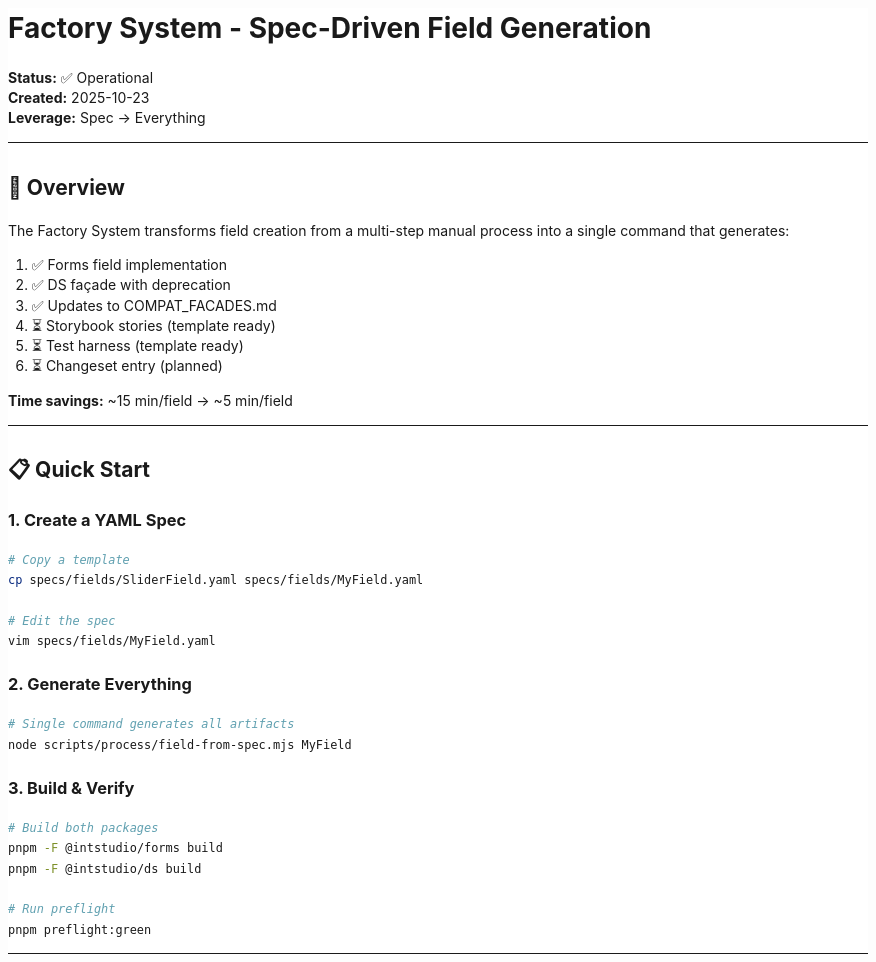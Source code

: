 # Factory System - Spec-Driven Field Generation

**Status:** ✅ Operational  
**Created:** 2025-10-23  
**Leverage:** Spec → Everything

---

## 🎯 Overview

The Factory System transforms field creation from a multi-step manual process into a single command that generates:

1. ✅ Forms field implementation
2. ✅ DS façade with deprecation
3. ✅ Updates to COMPAT_FACADES.md
4. ⏳ Storybook stories (template ready)
5. ⏳ Test harness (template ready)
6. ⏳ Changeset entry (planned)

**Time savings:** ~15 min/field → ~5 min/field

---

## 📋 Quick Start

### 1. Create a YAML Spec

```bash
# Copy a template
cp specs/fields/SliderField.yaml specs/fields/MyField.yaml

# Edit the spec
vim specs/fields/MyField.yaml
```

### 2. Generate Everything

```bash
# Single command generates all artifacts
node scripts/process/field-from-spec.mjs MyField
```

### 3. Build & Verify

```bash
# Build both packages
pnpm -F @intstudio/forms build
pnpm -F @intstudio/ds build

# Run preflight
pnpm preflight:green
```

---